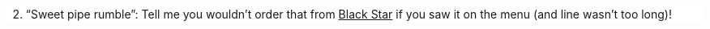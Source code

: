 2. “Sweet pipe rumble”: Tell me you wouldn’t order that from <a href="https://www.blackstarpastry.com.au/" target="_blank" title="Oh the carbs!" rel="noopener noreferrer">Black Star</a> if you saw it on the menu (and line wasn’t too long)!

 [1]: /wp-content/uploads/2016/11/after-a-day-of-parties-we-finally-made-it-to-the-beach-hurrah_31103713355_o_7_full.jpg
 [2]: /wp-content/uploads/2016/11/img_20161007_202015_30723804355_o_6_full.jpg
 [3]: /wp-content/uploads/2016/11/img_20160925_201228_29784019730_o_7_full.jpg
 [4]: /wp-content/uploads/2016/11/20-7_6_full.jpg
